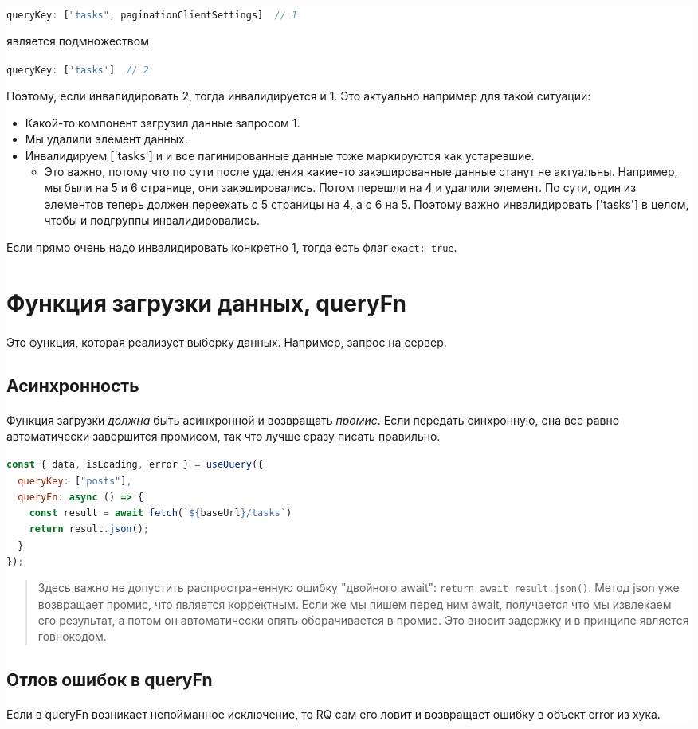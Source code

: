 ```javascript
queryKey: ["tasks", paginationClientSettings]  // 1
```

является подмножеством

```javascript
queryKey: ['tasks']  // 2
```

Поэтому, если инвалидировать 2, тогда инвалидируется и 1. Это актуально например для такой ситуации:

* Какой-то компонент загрузил данные запросом 1.
* Мы удалили элемент данных.
* Инвалидируем ['tasks'] и и все пагинированные данные тоже маркируются как устаревшие. 
  * Это важно, потому что по сути после удаления какие-то закэшированные данные станут не актуальны. Например, мы были на 5 и 6 странице, они закэшировались. Потом перешли на 4 и удалили элемент. По сути, один из элементов теперь должен переехать с 5 страницы на 4, а с 6 на 5. Поэтому важно инвалидировать ['tasks'] в целом, чтобы и подгруппы инвалидировались.

Если прямо очень надо инвалидировать конкретно 1, тогда есть флаг `exact: true`.







# Функция загрузки данных, queryFn

Это функция, которая реализует выборку данных. Например, запрос на сервер.

## Асинхронность

Функция загрузки *должна* быть асинхронной и возвращать *промис*. Если передать синхронную, она все равно автоматически завершится промисом, так что лучше сразу писать правильно.

```javascript
const { data, isLoading, error } = useQuery({
  queryKey: ["posts"],
  queryFn: async () => {
    const result = await fetch(`${baseUrl}/tasks`)
    return result.json();
  }
});
```

> Здесь важно не допустить распространенную ошибку "двойного await": `return await result.json()`. Метод json уже возвращает промис, что является корректным. Если же мы пишем перед ним await, получается что мы извлекаем его результат, а потом он автоматически опять оборачивается в промис. Это вносит задержку и в принципе является говнокодом.

## Отлов ошибок в queryFn

Если в queryFn возникает непойманное исключение, то RQ сам его ловит и возвращает ошибку в объект error из хука.
